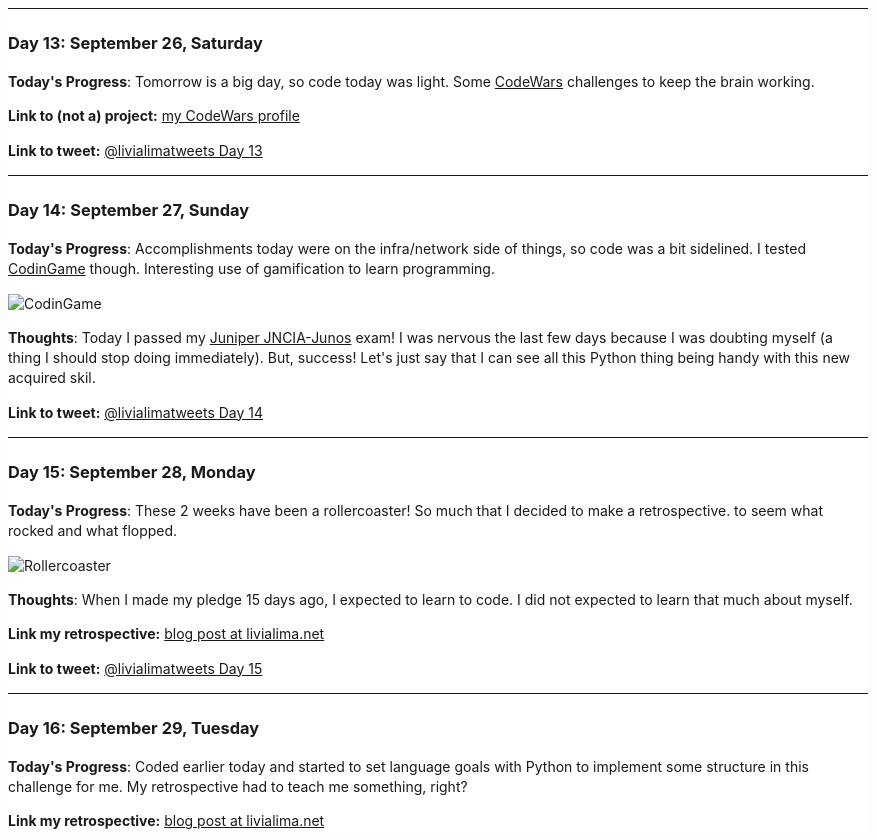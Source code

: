 ---------------------------------------------
### Day 13: September 26, Saturday

**Today's Progress**: Tomorrow is a big day, so code today was light. Some [CodeWars](https://www.codewars.com/) challenges to keep the brain working.

**Link to (not a) project:** [my CodeWars profile](https://www.codewars.com/users/livialima)

**Link to tweet:** [@livialimatweets Day 13](https://twitter.com/livialimatweets/status/1309983320659439616?s=20)

---------------------------------------------
### Day 14: September 27, Sunday

**Today's Progress**: Accomplishments today were on the infra/network side of things, so code was a bit sidelined. I tested [CodinGame](https://www.codingame.com/) though. Interesting use of gamification to learn programming.

![CodinGame](https://static.codingame.com/assets/video_poster_02.da066dd1.jpg "CodinGame")

**Thoughts**: Today I passed my [Juniper JNCIA-Junos](https://www.youracclaim.com/badges/36fd8200-df7f-4768-adac-c0d1fef987e6/public_url) exam! I was nervous the last few days because I was doubting myself (a thing I should stop doing immediately). But, success! Let's just say that I can see all this Python thing being handy with this new acquired skil.

**Link to tweet:** [@livialimatweets Day 14](https://twitter.com/livialimatweets/status/1310371643412353029?s=20)

---------------------------------------------
### Day 15: September 28, Monday

**Today's Progress**: These 2 weeks have been a rollercoaster! So much that I decided to make a retrospective. to seem what rocked and what flopped.

![Rollercoaster](https://media.giphy.com/media/I6nxG7f3h7qww/giphy.gif "Rollercoaster")

**Thoughts**: When I made my pledge 15 days ago, I expected to learn to code. I did not expected to learn that much about myself.

**Link my retrospective:** [blog post at livialima.net](https://livialima.net/blog/2020-09-29-100code-01-15.html)

**Link to tweet:** [@livialimatweets Day 15](https://twitter.com/livialimatweets/status/1310771725496389632?s=20)

---------------------------------------------
### Day 16: September 29, Tuesday

**Today's Progress**: Coded earlier today and started to set language goals with Python to implement some structure in this challenge for me. My retrospective had to teach me something, right?

**Link my retrospective:** [blog post at livialima.net](https://livialima.net/blog/2020-09-29-100code-01-15.html)
